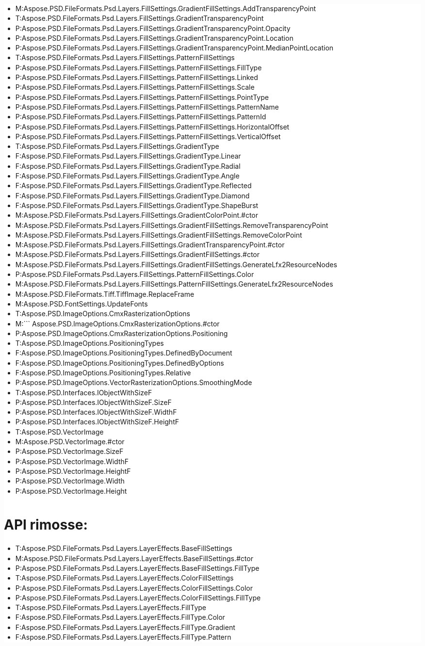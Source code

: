 - M:Aspose.PSD.FileFormats.Psd.Layers.FillSettings.GradientFillSettings.AddTransparencyPoint
- T:Aspose.PSD.FileFormats.Psd.Layers.FillSettings.GradientTransparencyPoint
- P:Aspose.PSD.FileFormats.Psd.Layers.FillSettings.GradientTransparencyPoint.Opacity
- P:Aspose.PSD.FileFormats.Psd.Layers.FillSettings.GradientTransparencyPoint.Location
- P:Aspose.PSD.FileFormats.Psd.Layers.FillSettings.GradientTransparencyPoint.MedianPointLocation
- T:Aspose.PSD.FileFormats.Psd.Layers.FillSettings.PatternFillSettings
- P:Aspose.PSD.FileFormats.Psd.Layers.FillSettings.PatternFillSettings.FillType
- P:Aspose.PSD.FileFormats.Psd.Layers.FillSettings.PatternFillSettings.Linked
- P:Aspose.PSD.FileFormats.Psd.Layers.FillSettings.PatternFillSettings.Scale
- P:Aspose.PSD.FileFormats.Psd.Layers.FillSettings.PatternFillSettings.PointType
- P:Aspose.PSD.FileFormats.Psd.Layers.FillSettings.PatternFillSettings.PatternName
- P:Aspose.PSD.FileFormats.Psd.Layers.FillSettings.PatternFillSettings.PatternId
- P:Aspose.PSD.FileFormats.Psd.Layers.FillSettings.PatternFillSettings.HorizontalOffset
- P:Aspose.PSD.FileFormats.Psd.Layers.FillSettings.PatternFillSettings.VerticalOffset
- T:Aspose.PSD.FileFormats.Psd.Layers.FillSettings.GradientType
- F:Aspose.PSD.FileFormats.Psd.Layers.FillSettings.GradientType.Linear
- F:Aspose.PSD.FileFormats.Psd.Layers.FillSettings.GradientType.Radial
- F:Aspose.PSD.FileFormats.Psd.Layers.FillSettings.GradientType.Angle
- F:Aspose.PSD.FileFormats.Psd.Layers.FillSettings.GradientType.Reflected
- F:Aspose.PSD.FileFormats.Psd.Layers.FillSettings.GradientType.Diamond
- F:Aspose.PSD.FileFormats.Psd.Layers.FillSettings.GradientType.ShapeBurst
- M:Aspose.PSD.FileFormats.Psd.Layers.FillSettings.GradientColorPoint.#ctor
- M:Aspose.PSD.FileFormats.Psd.Layers.FillSettings.GradientFillSettings.RemoveTransparencyPoint
- M:Aspose.PSD.FileFormats.Psd.Layers.FillSettings.GradientFillSettings.RemoveColorPoint
- M:Aspose.PSD.FileFormats.Psd.Layers.FillSettings.GradientTransparencyPoint.#ctor
- M:Aspose.PSD.FileFormats.Psd.Layers.FillSettings.GradientFillSettings.#ctor
- M:Aspose.PSD.FileFormats.Psd.Layers.FillSettings.GradientFillSettings.GenerateLfx2ResourceNodes
- P:Aspose.PSD.FileFormats.Psd.Layers.FillSettings.PatternFillSettings.Color
- M:Aspose.PSD.FileFormats.Psd.Layers.FillSettings.PatternFillSettings.GenerateLfx2ResourceNodes
- M:Aspose.PSD.FileFormats.Tiff.TiffImage.ReplaceFrame
- M:Aspose.PSD.FontSettings.UpdateFonts
- T:Aspose.PSD.ImageOptions.CmxRasterizationOptions
- M:```
Aspose.PSD.ImageOptions.CmxRasterizationOptions.#ctor
- P:Aspose.PSD.ImageOptions.CmxRasterizationOptions.Positioning
- T:Aspose.PSD.ImageOptions.PositioningTypes
- F:Aspose.PSD.ImageOptions.PositioningTypes.DefinedByDocument
- F:Aspose.PSD.ImageOptions.PositioningTypes.DefinedByOptions
- F:Aspose.PSD.ImageOptions.PositioningTypes.Relative
- P:Aspose.PSD.ImageOptions.VectorRasterizationOptions.SmoothingMode
- T:Aspose.PSD.Interfaces.IObjectWithSizeF
- P:Aspose.PSD.Interfaces.IObjectWithSizeF.SizeF
- P:Aspose.PSD.Interfaces.IObjectWithSizeF.WidthF
- P:Aspose.PSD.Interfaces.IObjectWithSizeF.HeightF
- T:Aspose.PSD.VectorImage
- M:Aspose.PSD.VectorImage.#ctor
- P:Aspose.PSD.VectorImage.SizeF
- P:Aspose.PSD.VectorImage.WidthF
- P:Aspose.PSD.VectorImage.HeightF
- P:Aspose.PSD.VectorImage.Width
- P:Aspose.PSD.VectorImage.Height
# **API rimosse:**
- T:Aspose.PSD.FileFormats.Psd.Layers.LayerEffects.BaseFillSettings
- M:Aspose.PSD.FileFormats.Psd.Layers.LayerEffects.BaseFillSettings.#ctor
- P:Aspose.PSD.FileFormats.Psd.Layers.LayerEffects.BaseFillSettings.FillType
- T:Aspose.PSD.FileFormats.Psd.Layers.LayerEffects.ColorFillSettings
- P:Aspose.PSD.FileFormats.Psd.Layers.LayerEffects.ColorFillSettings.Color
- P:Aspose.PSD.FileFormats.Psd.Layers.LayerEffects.ColorFillSettings.FillType
- T:Aspose.PSD.FileFormats.Psd.Layers.LayerEffects.FillType
- F:Aspose.PSD.FileFormats.Psd.Layers.LayerEffects.FillType.Color
- F:Aspose.PSD.FileFormats.Psd.Layers.LayerEffects.FillType.Gradient
- F:Aspose.PSD.FileFormats.Psd.Layers.LayerEffects.FillType.Pattern